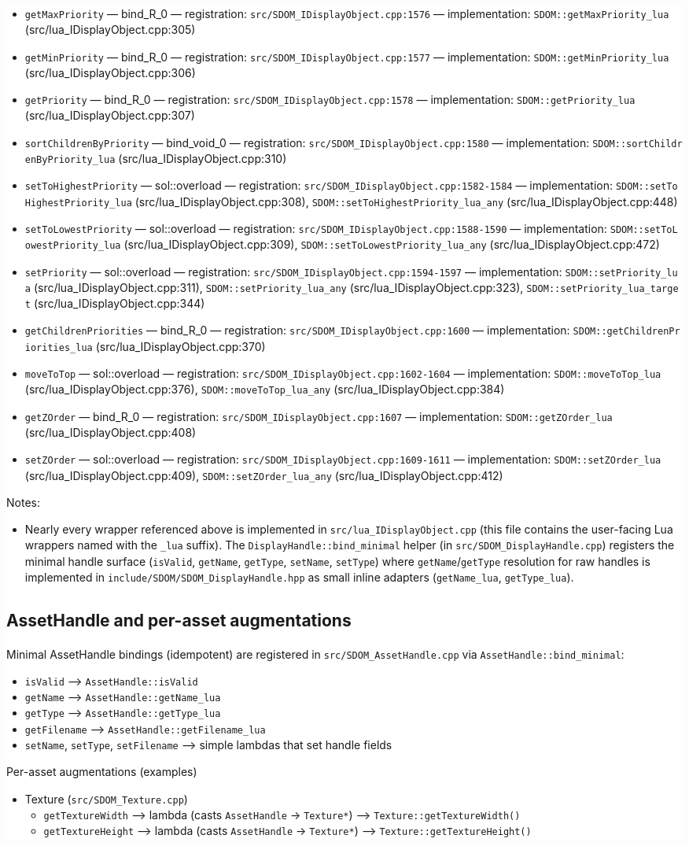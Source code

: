 - `getMaxPriority` — bind_R_0 — registration: `src/SDOM_IDisplayObject.cpp:1576` — implementation: `SDOM::getMaxPriority_lua` (src/lua_IDisplayObject.cpp:305)
- `getMinPriority` — bind_R_0 — registration: `src/SDOM_IDisplayObject.cpp:1577` — implementation: `SDOM::getMinPriority_lua` (src/lua_IDisplayObject.cpp:306)
- `getPriority` — bind_R_0 — registration: `src/SDOM_IDisplayObject.cpp:1578` — implementation: `SDOM::getPriority_lua` (src/lua_IDisplayObject.cpp:307)


 - `sortChildrenByPriority` — bind_void_0 — registration: `src/SDOM_IDisplayObject.cpp:1580` — implementation: `SDOM::sortChildrenByPriority_lua` (src/lua_IDisplayObject.cpp:310)
 - `setToHighestPriority` — sol::overload — registration: `src/SDOM_IDisplayObject.cpp:1582-1584` — implementation: `SDOM::setToHighestPriority_lua` (src/lua_IDisplayObject.cpp:308), `SDOM::setToHighestPriority_lua_any` (src/lua_IDisplayObject.cpp:448)
 - `setToLowestPriority` — sol::overload — registration: `src/SDOM_IDisplayObject.cpp:1588-1590` — implementation: `SDOM::setToLowestPriority_lua` (src/lua_IDisplayObject.cpp:309), `SDOM::setToLowestPriority_lua_any` (src/lua_IDisplayObject.cpp:472)
 - `setPriority` — sol::overload — registration: `src/SDOM_IDisplayObject.cpp:1594-1597` — implementation: `SDOM::setPriority_lua` (src/lua_IDisplayObject.cpp:311), `SDOM::setPriority_lua_any` (src/lua_IDisplayObject.cpp:323), `SDOM::setPriority_lua_target` (src/lua_IDisplayObject.cpp:344)
 - `getChildrenPriorities` — bind_R_0 — registration: `src/SDOM_IDisplayObject.cpp:1600` — implementation: `SDOM::getChildrenPriorities_lua` (src/lua_IDisplayObject.cpp:370)
 - `moveToTop` — sol::overload — registration: `src/SDOM_IDisplayObject.cpp:1602-1604` — implementation: `SDOM::moveToTop_lua` (src/lua_IDisplayObject.cpp:376), `SDOM::moveToTop_lua_any` (src/lua_IDisplayObject.cpp:384)
 - `getZOrder` — bind_R_0 — registration: `src/SDOM_IDisplayObject.cpp:1607` — implementation: `SDOM::getZOrder_lua` (src/lua_IDisplayObject.cpp:408)
 - `setZOrder` — sol::overload — registration: `src/SDOM_IDisplayObject.cpp:1609-1611` — implementation: `SDOM::setZOrder_lua` (src/lua_IDisplayObject.cpp:409), `SDOM::setZOrder_lua_any` (src/lua_IDisplayObject.cpp:412)


Notes:
- Nearly every wrapper referenced above is implemented in `src/lua_IDisplayObject.cpp` (this file contains the user-facing Lua wrappers named with the `_lua` suffix). The `DisplayHandle::bind_minimal` helper (in `src/SDOM_DisplayHandle.cpp`) registers the minimal handle surface (`isValid`, `getName`, `getType`, `setName`, `setType`) where `getName`/`getType` resolution for raw handles is implemented in `include/SDOM/SDOM_DisplayHandle.hpp` as small inline adapters (`getName_lua`, `getType_lua`).

## AssetHandle and per-asset augmentations
Minimal AssetHandle bindings (idempotent) are registered in `src/SDOM_AssetHandle.cpp` via `AssetHandle::bind_minimal`:

- `isValid` —> `AssetHandle::isValid`
- `getName` —> `AssetHandle::getName_lua`
- `getType` —> `AssetHandle::getType_lua`
- `getFilename` —> `AssetHandle::getFilename_lua`
- `setName`, `setType`, `setFilename` —> simple lambdas that set handle fields

Per-asset augmentations (examples)
- Texture (`src/SDOM_Texture.cpp`)
  - `getTextureWidth` —> lambda (casts `AssetHandle` -> `Texture*`) —> `Texture::getTextureWidth()`
  - `getTextureHeight` —> lambda (casts `AssetHandle` -> `Texture*`) —> `Texture::getTextureHeight()`
